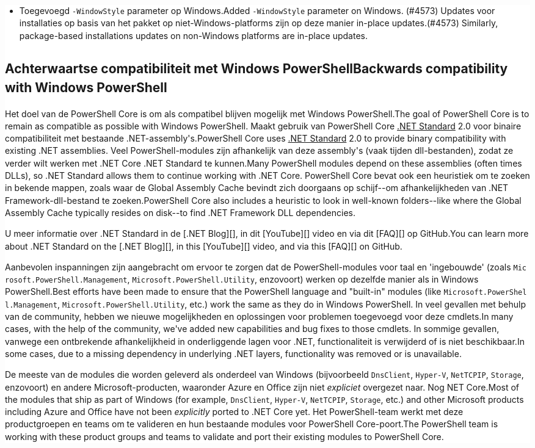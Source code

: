 - <span data-ttu-id="6e1f0-197">Toegevoegd `-WindowStyle` parameter op Windows.</span><span class="sxs-lookup"><span data-stu-id="6e1f0-197">Added `-WindowStyle` parameter on Windows.</span></span> <span data-ttu-id="6e1f0-198">(#4573) Updates voor installaties op basis van het pakket op niet-Windows-platforms zijn op deze manier in-place updates.</span><span class="sxs-lookup"><span data-stu-id="6e1f0-198">(#4573) Similarly, package-based installations updates on non-Windows platforms are in-place updates.</span></span>

## <a name="backwards-compatibility-with-windows-powershell"></a><span data-ttu-id="6e1f0-199">Achterwaartse compatibiliteit met Windows PowerShell</span><span class="sxs-lookup"><span data-stu-id="6e1f0-199">Backwards compatibility with Windows PowerShell</span></span>

<span data-ttu-id="6e1f0-200">Het doel van de PowerShell Core is om als compatibel blijven mogelijk met Windows PowerShell.</span><span class="sxs-lookup"><span data-stu-id="6e1f0-200">The goal of PowerShell Core is to remain as compatible as possible with Windows PowerShell.</span></span>
<span data-ttu-id="6e1f0-201">Maakt gebruik van PowerShell Core [.NET Standard][] 2.0 voor binaire compatibiliteit met bestaande .NET-assembly's.</span><span class="sxs-lookup"><span data-stu-id="6e1f0-201">PowerShell Core uses [.NET Standard][] 2.0 to provide binary compatibility with existing .NET assemblies.</span></span>
<span data-ttu-id="6e1f0-202">Veel PowerShell-modules zijn afhankelijk van deze assembly's (vaak tijden dll-bestanden), zodat ze verder wilt werken met .NET Core .NET Standard te kunnen.</span><span class="sxs-lookup"><span data-stu-id="6e1f0-202">Many PowerShell modules depend on these assemblies (often times DLLs), so .NET Standard allows them to continue working with .NET Core.</span></span>
<span data-ttu-id="6e1f0-203">PowerShell Core bevat ook een heuristiek om te zoeken in bekende mappen, zoals waar de Global Assembly Cache bevindt zich doorgaans op schijf--om afhankelijkheden van .NET Framework-dll-bestand te zoeken.</span><span class="sxs-lookup"><span data-stu-id="6e1f0-203">PowerShell Core also includes a heuristic to look in well-known folders--like where the Global Assembly Cache typically resides on disk--to find .NET Framework DLL dependencies.</span></span>

<span data-ttu-id="6e1f0-204">U meer informatie over .NET Standard in de [.NET Blog][], in dit [YouTube][] video en via dit [FAQ][] op GitHub.</span><span class="sxs-lookup"><span data-stu-id="6e1f0-204">You can learn more about .NET Standard on the [.NET Blog][], in this [YouTube][] video, and via this [FAQ][] on GitHub.</span></span>

<span data-ttu-id="6e1f0-205">Aanbevolen inspanningen zijn aangebracht om ervoor te zorgen dat de PowerShell-modules voor taal en 'ingebouwde' (zoals `Microsoft.PowerShell.Management`, `Microsoft.PowerShell.Utility`, enzovoort) werken op dezelfde manier als in Windows PowerShell.</span><span class="sxs-lookup"><span data-stu-id="6e1f0-205">Best efforts have been made to ensure that the PowerShell language and "built-in" modules (like `Microsoft.PowerShell.Management`, `Microsoft.PowerShell.Utility`, etc.) work the same as they do in Windows PowerShell.</span></span>
<span data-ttu-id="6e1f0-206">In veel gevallen met behulp van de community, hebben we nieuwe mogelijkheden en oplossingen voor problemen toegevoegd voor deze cmdlets.</span><span class="sxs-lookup"><span data-stu-id="6e1f0-206">In many cases, with the help of the community, we've added new capabilities and bug fixes to those cmdlets.</span></span>
<span data-ttu-id="6e1f0-207">In sommige gevallen, vanwege een ontbrekende afhankelijkheid in onderliggende lagen voor .NET, functionaliteit is verwijderd of is niet beschikbaar.</span><span class="sxs-lookup"><span data-stu-id="6e1f0-207">In some cases, due to a missing dependency in underlying .NET layers, functionality was removed or is unavailable.</span></span>

<span data-ttu-id="6e1f0-208">De meeste van de modules die worden geleverd als onderdeel van Windows (bijvoorbeeld `DnsClient`, `Hyper-V`, `NetTCPIP`, `Storage`, enzovoort) en andere Microsoft-producten, waaronder Azure en Office zijn niet *expliciet* overgezet naar. Nog NET Core.</span><span class="sxs-lookup"><span data-stu-id="6e1f0-208">Most of the modules that ship as part of Windows (for example, `DnsClient`, `Hyper-V`, `NetTCPIP`, `Storage`, etc.) and other Microsoft products including Azure and Office have not been *explicitly* ported to .NET Core yet.</span></span>
<span data-ttu-id="6e1f0-209">Het PowerShell-team werkt met deze productgroepen en teams om te valideren en hun bestaande modules voor PowerShell Core-poort.</span><span class="sxs-lookup"><span data-stu-id="6e1f0-209">The PowerShell team is working with these product groups and teams to validate and port their existing modules to PowerShell Core.</span></span>

[github]: https://github.com/PowerShell/PowerShell
[.NET Core 2.0]: https://docs.microsoft.com/dotnet/core/
[.NET Standard]: https://docs.microsoft.com/dotnet/standard/net-standard
[os_log]: https://developer.apple.com/documentation/os/logging
[Syslog]: https://en.wikipedia.org/wiki/Syslog
[ssh-remoting]: ../core-powershell/SSH-Remoting-in-PowerShell-Core.md
[breaking-changes]: breaking-changes-ps6.md